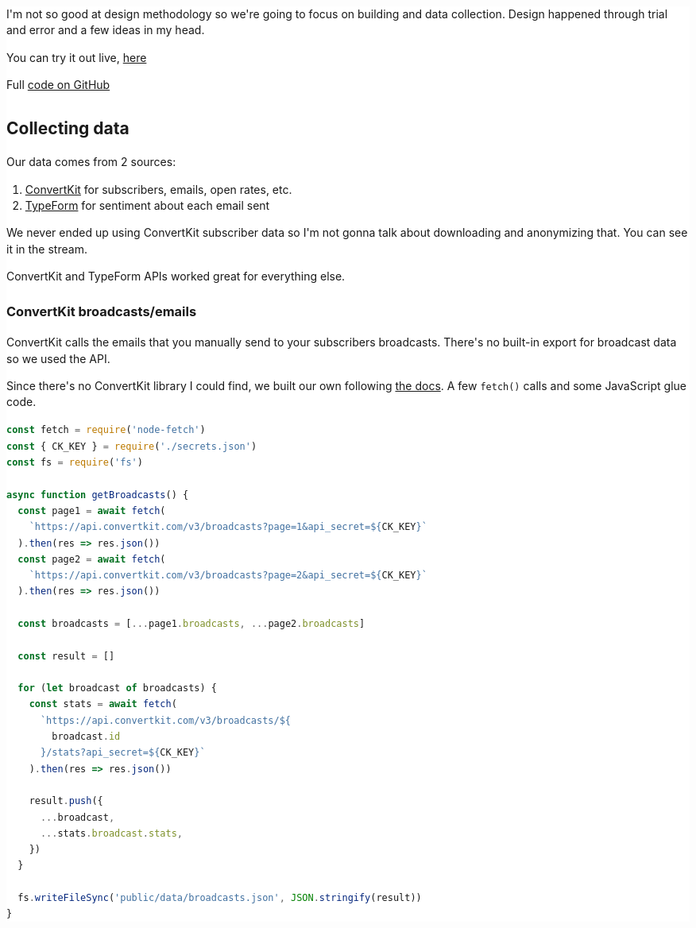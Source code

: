 I'm not so good at design methodology so we're going to focus on building and
data collection. Design happened through trial and error and a few ideas in my
head.

You can try it out live,
[here](https://newsletter-joy-dataviz-swizec.swizec-react-dataviz.now.sh)

<iframe src="https://newsletter-joy-dataviz-swizec.swizec-react-dataviz.now.sh" width="100%" height="500"></iframe>

Full
[code on GitHub](https://github.com/Swizec/reactfordataviz/tree/master/newsletter-dataviz)

## Collecting data

Our data comes from 2 sources:

1. [ConvertKit](https://convertkit.com/) for subscribers, emails, open rates,
   etc.
2. [TypeForm](https://www.typeform.com/) for sentiment about each email sent

We never ended up using ConvertKit subscriber data so I'm not gonna talk about
downloading and anonymizing that. You can see it in the stream.

ConvertKit and TypeForm APIs worked great for everything else.

### ConvertKit broadcasts/emails

ConvertKit calls the emails that you manually send to your subscribers
broadcasts. There's no built-in export for broadcast data so we used the API.

Since there's no ConvertKit library I could find, we built our own following
[the docs](https://developers.convertkit.com/#broadcasts). A few `fetch()`
calls and some JavaScript glue code.

```javascript
const fetch = require('node-fetch')
const { CK_KEY } = require('./secrets.json')
const fs = require('fs')

async function getBroadcasts() {
  const page1 = await fetch(
    `https://api.convertkit.com/v3/broadcasts?page=1&api_secret=${CK_KEY}`
  ).then(res => res.json())
  const page2 = await fetch(
    `https://api.convertkit.com/v3/broadcasts?page=2&api_secret=${CK_KEY}`
  ).then(res => res.json())

  const broadcasts = [...page1.broadcasts, ...page2.broadcasts]

  const result = []

  for (let broadcast of broadcasts) {
    const stats = await fetch(
      `https://api.convertkit.com/v3/broadcasts/${
        broadcast.id
      }/stats?api_secret=${CK_KEY}`
    ).then(res => res.json())

    result.push({
      ...broadcast,
      ...stats.broadcast.stats,
    })
  }

  fs.writeFileSync('public/data/broadcasts.json', JSON.stringify(result))
}
```